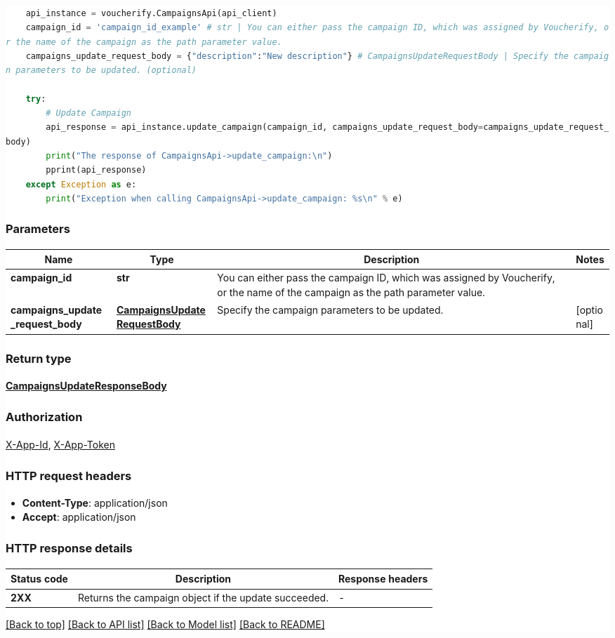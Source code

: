 ```python
    api_instance = voucherify.CampaignsApi(api_client)
    campaign_id = 'campaign_id_example' # str | You can either pass the campaign ID, which was assigned by Voucherify, or the name of the campaign as the path parameter value.
    campaigns_update_request_body = {"description":"New description"} # CampaignsUpdateRequestBody | Specify the campaign parameters to be updated. (optional)

    try:
        # Update Campaign
        api_response = api_instance.update_campaign(campaign_id, campaigns_update_request_body=campaigns_update_request_body)
        print("The response of CampaignsApi->update_campaign:\n")
        pprint(api_response)
    except Exception as e:
        print("Exception when calling CampaignsApi->update_campaign: %s\n" % e)
```



### Parameters


Name | Type | Description  | Notes
------------- | ------------- | ------------- | -------------
 **campaign_id** | **str**| You can either pass the campaign ID, which was assigned by Voucherify, or the name of the campaign as the path parameter value. | 
 **campaigns_update_request_body** | [**CampaignsUpdateRequestBody**](CampaignsUpdateRequestBody.md)| Specify the campaign parameters to be updated. | [optional] 

### Return type

[**CampaignsUpdateResponseBody**](CampaignsUpdateResponseBody.md)

### Authorization

[X-App-Id](../README.md#X-App-Id), [X-App-Token](../README.md#X-App-Token)

### HTTP request headers

 - **Content-Type**: application/json
 - **Accept**: application/json

### HTTP response details

| Status code | Description | Response headers |
|-------------|-------------|------------------|
**2XX** | Returns the campaign object if the update succeeded. |  -  |

[[Back to top]](#) [[Back to API list]](../README.md#documentation-for-api-endpoints) [[Back to Model list]](../README.md#documentation-for-models) [[Back to README]](../README.md)

